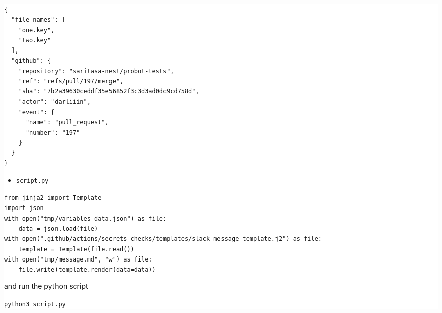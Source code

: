 ```
{
  "file_names": [
    "one.key",
    "two.key"
  ],
  "github": {
    "repository": "saritasa-nest/probot-tests",
    "ref": "refs/pull/197/merge",
    "sha": "7b2a39630ceddf35e56852f3c3d3ad0dc9cd758d",
    "actor": "darliiin",
    "event": {
      "name": "pull_request",
      "number": "197"
    }
  }
}
```

* `script.py`
```
from jinja2 import Template
import json
with open("tmp/variables-data.json") as file:
    data = json.load(file)
with open(".github/actions/secrets-checks/templates/slack-message-template.j2") as file:
    template = Template(file.read())
with open("tmp/message.md", "w") as file:
    file.write(template.render(data=data))
```

and run the python script
```
python3 script.py
```
